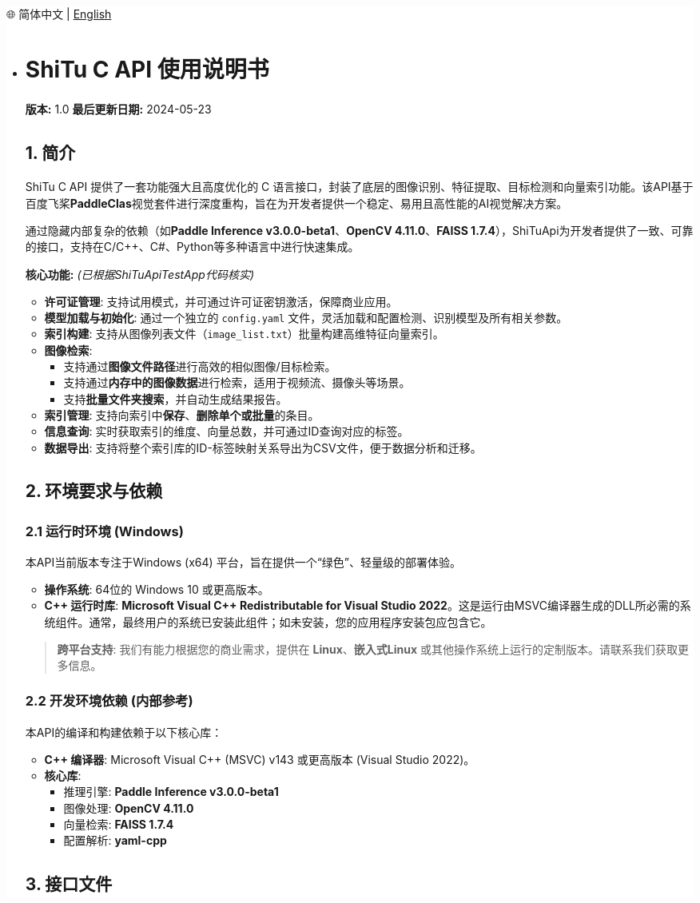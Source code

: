 🌐 简体中文 | [English](README.en.md)

* # **ShiTu C API 使用说明书**

  **版本:** 1.0
  **最后更新日期:** 2024-05-23

  ## **1. 简介**

  ShiTu C API 提供了一套功能强大且高度优化的 C 语言接口，封装了底层的图像识别、特征提取、目标检测和向量索引功能。该API基于百度飞桨**PaddleClas**视觉套件进行深度重构，旨在为开发者提供一个稳定、易用且高性能的AI视觉解决方案。

  通过隐藏内部复杂的依赖（如**Paddle Inference v3.0.0-beta1**、**OpenCV 4.11.0**、**FAISS 1.7.4**），ShiTuApi为开发者提供了一致、可靠的接口，支持在C/C++、C#、Python等多种语言中进行快速集成。

  **核心功能:**
  *(已根据ShiTuApiTestApp代码核实)*

  *   **许可证管理**: 支持试用模式，并可通过许可证密钥激活，保障商业应用。
  *   **模型加载与初始化**: 通过一个独立的 `config.yaml` 文件，灵活加载和配置检测、识别模型及所有相关参数。
  *   **索引构建**: 支持从图像列表文件（`image_list.txt`）批量构建高维特征向量索引。
  *   **图像检索**:
      *   支持通过**图像文件路径**进行高效的相似图像/目标检索。
      *   支持通过**内存中的图像数据**进行检索，适用于视频流、摄像头等场景。
      *   支持**批量文件夹搜索**，并自动生成结果报告。
  *   **索引管理**: 支持向索引中**保存**、**删除单个或批量**的条目。
  *   **信息查询**: 实时获取索引的维度、向量总数，并可通过ID查询对应的标签。
  *   **数据导出**: 支持将整个索引库的ID-标签映射关系导出为CSV文件，便于数据分析和迁移。

  ## **2. 环境要求与依赖**

  ### **2.1 运行时环境 (Windows)**

  本API当前版本专注于Windows (x64) 平台，旨在提供一个“绿色”、轻量级的部署体验。

  *   **操作系统**: 64位的 Windows 10 或更高版本。
  *   **C++ 运行时库**: **Microsoft Visual C++ Redistributable for Visual Studio 2022**。这是运行由MSVC编译器生成的DLL所必需的系统组件。通常，最终用户的系统已安装此组件；如未安装，您的应用程序安装包应包含它。

  > **跨平台支持**: 我们有能力根据您的商业需求，提供在 **Linux**、**嵌入式Linux** 或其他操作系统上运行的定制版本。请联系我们获取更多信息。

  ### **2.2 开发环境依赖 (内部参考)**

  本API的编译和构建依赖于以下核心库：

  *   **C++ 编译器**: Microsoft Visual C++ (MSVC) v143 或更高版本 (Visual Studio 2022)。
  *   **核心库**:
      *   推理引擎: **Paddle Inference v3.0.0-beta1**
      *   图像处理: **OpenCV 4.11.0**
      *   向量检索: **FAISS 1.7.4**
      *   配置解析: **yaml-cpp**

  ## **3. 接口文件**
